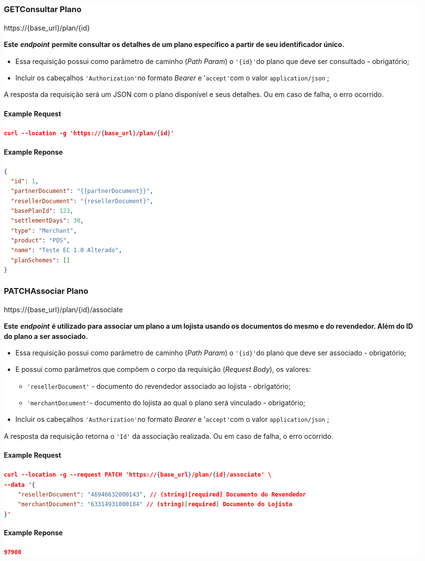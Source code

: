 ### GETConsultar Plano

https://{base_url}/plan/{id}

**Este** _**endpoint**_ **permite consultar os detalhes de um plano específico a partir de seu identificador único.**

- Essa requisição possui como parâmetro de caminho (_Path Param_) o `'{id}'`do plano que deve ser consultado - obrigatório;
    
- Incluir os cabeçalhos `'Authorization'`no formato _Bearer_ e '`accept'`com o valor `application/json` ;
    

A resposta da requisição será um JSON com o plano disponível e seus detalhes. Ou em caso de falha, o erro ocorrido.
#### Example Request
``` JSON
curl --location -g 'https://{base_url}/plan/{id}'
```
#### Example Reponse
``` JSON
{
  "id": 1,
  "partnerDocument": "{{partnerDocument}}",
  "resellerDocument": "{resellerDocument}",
  "basePlanId": 123,
  "settlementDays": 30,
  "type": "Merchant",
  "product": "POS",
  "name": "Teste EC 1.0 Alterado",
  "planSchemes": []
}
```

### PATCHAssociar Plano

https://{base_url}/plan/{id}/associate

**Este** _**endpoint**_ **é utilizado para associar um plano a um lojista usando os documentos do mesmo e do revendedor. Além do ID do plano a ser associado.**

- Essa requisição possui como parâmetro de caminho (_Path Param_) o `'{id}'`do plano que deve ser associado - obrigatório;
    
- E possui como parâmetros que compõem o corpo da requisição (_Request Body_), os valores:
    
    - `'resellerDocument'` - documento do revendedor associado ao lojista - obrigatório;
        
    - `'merchantDocument'`- documento do lojista ao qual o plano será vinculado - obrigatório;
        
    
- Incluir os cabeçalhos `'Authorization'`no formato _Bearer_ e '`accept'`com o valor `application/json` ;
    

A resposta da requisição retorna o `'Id'` da associação realizada. Ou em caso de falha, o erro ocorrido.
#### Example Request
``` JSON
curl --location -g --request PATCH 'https://{base_url}/plan/{id}/associate' \
--data '{
    "resellerDocument": "46946632000143", // (string)[required] Documento do Revendedor
    "merchantDocument": "63314931000184" // (string)[required] Documento do Lojista
}'
```
#### Example Reponse
``` JSON
97900
```